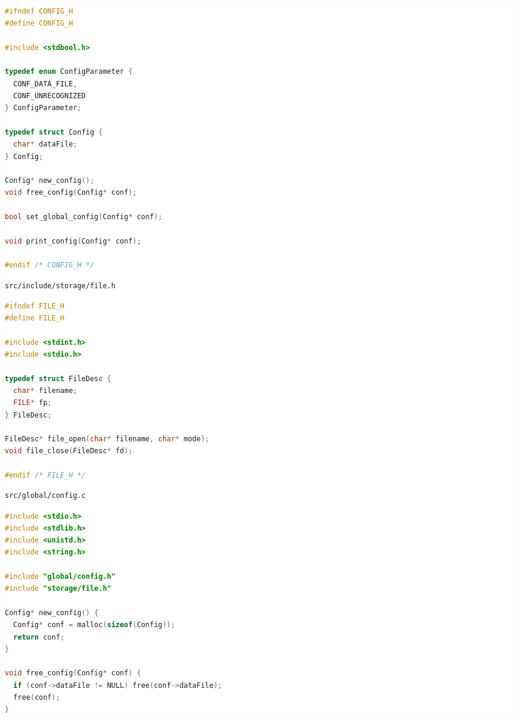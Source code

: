```c
#ifndef CONFIG_H
#define CONFIG_H

#include <stdbool.h>

typedef enum ConfigParameter {
  CONF_DATA_FILE,
  CONF_UNRECOGNIZED
} ConfigParameter;

typedef struct Config {
  char* dataFile;
} Config;

Config* new_config();
void free_config(Config* conf);

bool set_global_config(Config* conf);

void print_config(Config* conf);

#endif /* CONFIG_H */
```

`src/include/storage/file.h`

```c
#ifndef FILE_H
#define FILE_H

#include <stdint.h>
#include <stdio.h>

typedef struct FileDesc {
  char* filename;
  FILE* fp;
} FileDesc;

FileDesc* file_open(char* filename, char* mode);
void file_close(FileDesc* fd);

#endif /* FILE_H */
```

`src/global/config.c`

```c
#include <stdio.h>
#include <stdlib.h>
#include <unistd.h>
#include <string.h>

#include "global/config.h"
#include "storage/file.h"

Config* new_config() {
  Config* conf = malloc(sizeof(Config));
  return conf;
}

void free_config(Config* conf) {
  if (conf->dataFile != NULL) free(conf->dataFile);
  free(conf);
}

```